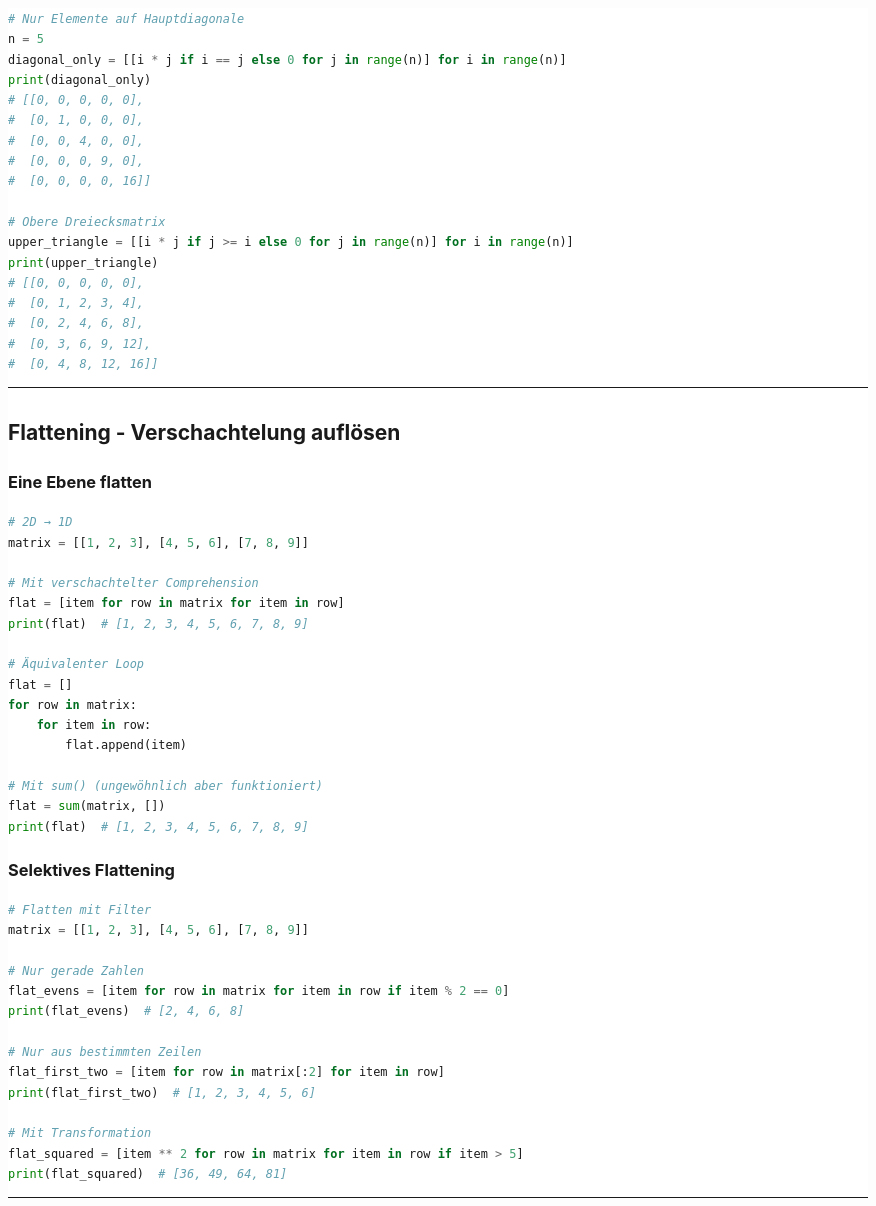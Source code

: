 ```python
# Nur Elemente auf Hauptdiagonale
n = 5
diagonal_only = [[i * j if i == j else 0 for j in range(n)] for i in range(n)]
print(diagonal_only)
# [[0, 0, 0, 0, 0],
#  [0, 1, 0, 0, 0],
#  [0, 0, 4, 0, 0],
#  [0, 0, 0, 9, 0],
#  [0, 0, 0, 0, 16]]

# Obere Dreiecksmatrix
upper_triangle = [[i * j if j >= i else 0 for j in range(n)] for i in range(n)]
print(upper_triangle)
# [[0, 0, 0, 0, 0],
#  [0, 1, 2, 3, 4],
#  [0, 2, 4, 6, 8],
#  [0, 3, 6, 9, 12],
#  [0, 4, 8, 12, 16]]
```

---

## Flattening - Verschachtelung auflösen

### Eine Ebene flatten

```python
# 2D → 1D
matrix = [[1, 2, 3], [4, 5, 6], [7, 8, 9]]

# Mit verschachtelter Comprehension
flat = [item for row in matrix for item in row]
print(flat)  # [1, 2, 3, 4, 5, 6, 7, 8, 9]

# Äquivalenter Loop
flat = []
for row in matrix:
    for item in row:
        flat.append(item)

# Mit sum() (ungewöhnlich aber funktioniert)
flat = sum(matrix, [])
print(flat)  # [1, 2, 3, 4, 5, 6, 7, 8, 9]
```

### Selektives Flattening

```python
# Flatten mit Filter
matrix = [[1, 2, 3], [4, 5, 6], [7, 8, 9]]

# Nur gerade Zahlen
flat_evens = [item for row in matrix for item in row if item % 2 == 0]
print(flat_evens)  # [2, 4, 6, 8]

# Nur aus bestimmten Zeilen
flat_first_two = [item for row in matrix[:2] for item in row]
print(flat_first_two)  # [1, 2, 3, 4, 5, 6]

# Mit Transformation
flat_squared = [item ** 2 for row in matrix for item in row if item > 5]
print(flat_squared)  # [36, 49, 64, 81]
```

---